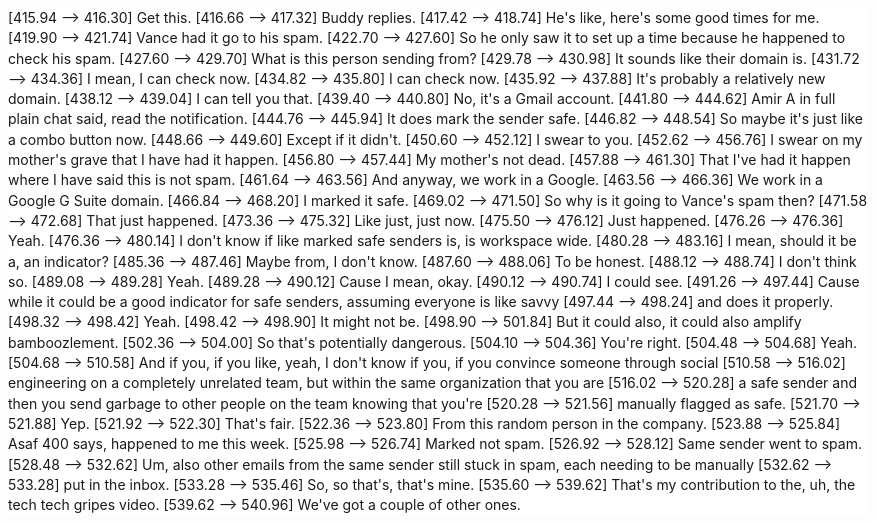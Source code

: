 [415.94 --> 416.30]  Get this.
[416.66 --> 417.32]  Buddy replies.
[417.42 --> 418.74]  He's like, here's some good times for me.
[419.90 --> 421.74]  Vance had it go to his spam.
[422.70 --> 427.60]  So he only saw it to set up a time because he happened to check his spam.
[427.60 --> 429.70]  What is this person sending from?
[429.78 --> 430.98]  It sounds like their domain is.
[431.72 --> 434.36]  I mean, I can check now.
[434.82 --> 435.80]  I can check now.
[435.92 --> 437.88]  It's probably a relatively new domain.
[438.12 --> 439.04]  I can tell you that.
[439.40 --> 440.80]  No, it's a Gmail account.
[441.80 --> 444.62]  Amir A in full plain chat said, read the notification.
[444.76 --> 445.94]  It does mark the sender safe.
[446.82 --> 448.54]  So maybe it's just like a combo button now.
[448.66 --> 449.60]  Except if it didn't.
[450.60 --> 452.12]  I swear to you.
[452.62 --> 456.76]  I swear on my mother's grave that I have had it happen.
[456.80 --> 457.44]  My mother's not dead.
[457.88 --> 461.30]  That I've had it happen where I have said this is not spam.
[461.64 --> 463.56]  And anyway, we work in a Google.
[463.56 --> 466.36]  We work in a Google G Suite domain.
[466.84 --> 468.20]  I marked it safe.
[469.02 --> 471.50]  So why is it going to Vance's spam then?
[471.58 --> 472.68]  That just happened.
[473.36 --> 475.32]  Like just, just now.
[475.50 --> 476.12]  Just happened.
[476.26 --> 476.36]  Yeah.
[476.36 --> 480.14]  I don't know if like marked safe senders is, is workspace wide.
[480.28 --> 483.16]  I mean, should it be a, an indicator?
[485.36 --> 487.46]  Maybe from, I don't know.
[487.60 --> 488.06]  To be honest.
[488.12 --> 488.74]  I don't think so.
[489.08 --> 489.28]  Yeah.
[489.28 --> 490.12]  Cause I mean, okay.
[490.12 --> 490.74]  I could see.
[491.26 --> 497.44]  Cause while it could be a good indicator for safe senders, assuming everyone is like savvy
[497.44 --> 498.24]  and does it properly.
[498.32 --> 498.42]  Yeah.
[498.42 --> 498.90]  It might not be.
[498.90 --> 501.84]  But it could also, it could also amplify bamboozlement.
[502.36 --> 504.00]  So that's potentially dangerous.
[504.10 --> 504.36]  You're right.
[504.48 --> 504.68]  Yeah.
[504.68 --> 510.58]  And if you, if you like, yeah, I don't know if you, if you convince someone through social
[510.58 --> 516.02]  engineering on a completely unrelated team, but within the same organization that you are
[516.02 --> 520.28]  a safe sender and then you send garbage to other people on the team knowing that you're
[520.28 --> 521.56]  manually flagged as safe.
[521.70 --> 521.88]  Yep.
[521.92 --> 522.30]  That's fair.
[522.36 --> 523.80]  From this random person in the company.
[523.88 --> 525.84]  Asaf 400 says, happened to me this week.
[525.98 --> 526.74]  Marked not spam.
[526.92 --> 528.12]  Same sender went to spam.
[528.48 --> 532.62]  Um, also other emails from the same sender still stuck in spam, each needing to be manually
[532.62 --> 533.28]  put in the inbox.
[533.28 --> 535.46]  So, so that's, that's mine.
[535.60 --> 539.62]  That's my contribution to the, uh, the tech tech gripes video.
[539.62 --> 540.96]  We've got a couple of other ones.